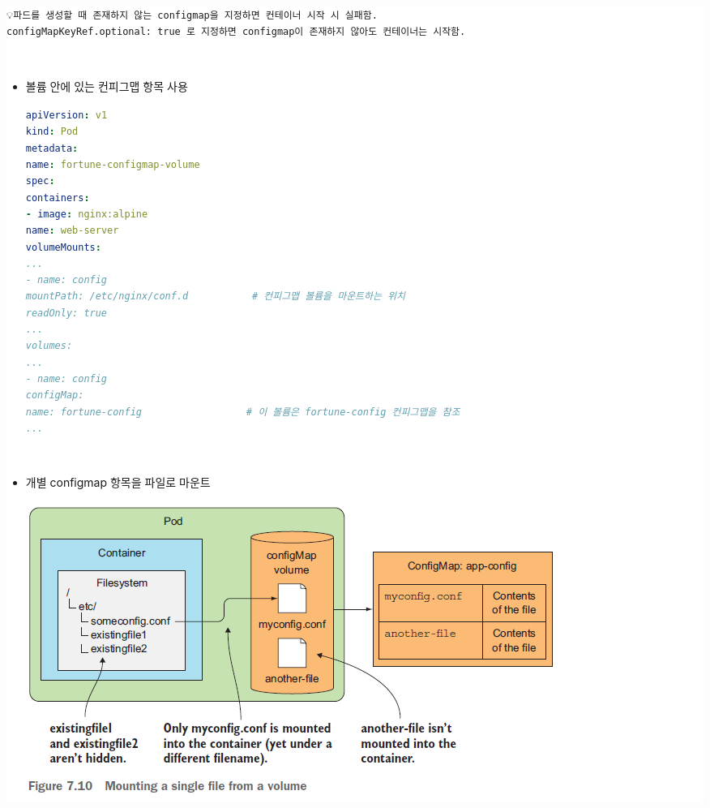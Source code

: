 
```
💡파드를 생성할 때 존재하지 않는 configmap을 지정하면 컨테이너 시작 시 실패함.
configMapKeyRef.optional: true 로 지정하면 configmap이 존재하지 않아도 컨테이너는 시작함.
```      

<br>

- 볼륨 안에 있는 컨피그맵 항목 사용
    
    ```yaml
    apiVersion: v1
    kind: Pod
    metadata:
    name: fortune-configmap-volume
    spec:
    containers:
    - image: nginx:alpine
    name: web-server
    volumeMounts:
    ...
    - name: config
    mountPath: /etc/nginx/conf.d           # 컨피그맵 볼륨을 마운트하는 위치
    readOnly: true
    ...
    volumes:
    ...
    - name: config
    configMap:
    name: fortune-config                  # 이 볼륨은 fortune-config 컨피그맵을 참조
    ...
    ```
<br>    

- 개별 configmap 항목을 파일로 마운트
    
    ![7.4.3](./jy.assets/7.4.3.png)
    